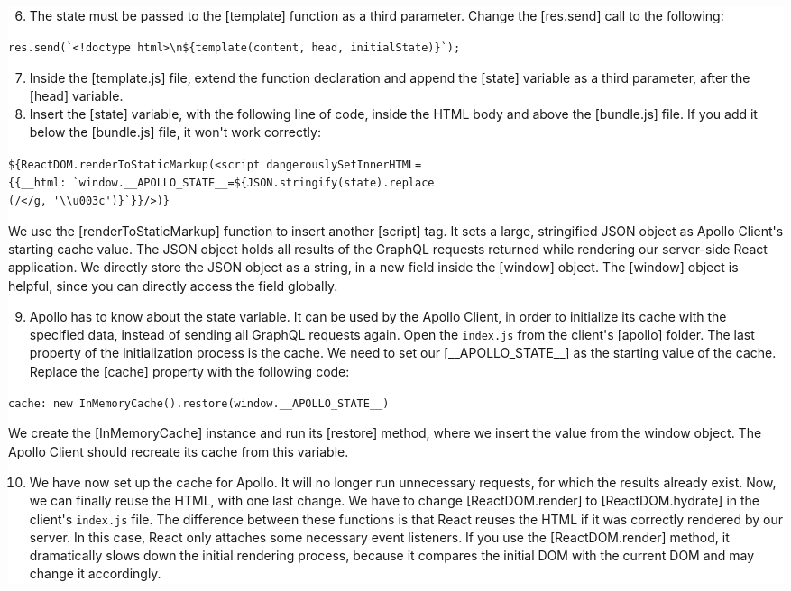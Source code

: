 6.  The state must be passed to the [template] function as a third
    parameter. Change the [res.send] call to the following:

```
res.send(`<!doctype html>\n${template(content, head, initialState)}`);
```


7.  Inside the [template.js] file, extend the function declaration
    and append the [state] variable as a third parameter, after
    the [head] variable.
8.  Insert the [state] variable, with the following line of code,
    inside the HTML body and above the [bundle.js] file. If you
    add it below the [bundle.js] file, it won\'t work correctly:

```
${ReactDOM.renderToStaticMarkup(<script dangerouslySetInnerHTML=
{{__html: `window.__APOLLO_STATE__=${JSON.stringify(state).replace
(/</g, '\\u003c')}`}}/>)}
```


We use the [renderToStaticMarkup] function to insert another
[script] tag. It sets a large, stringified JSON object as Apollo
Client\'s starting cache value. The JSON object holds all results of the
GraphQL requests returned while rendering our server-side React
application. We directly store the JSON object as a string, in a new
field inside the [window] object. The [window] object is
helpful, since you can directly access the field globally.

9.  Apollo has to know about the state variable. It can be used by the
    Apollo Client, in order to initialize its cache with the specified
    data, instead of sending all GraphQL requests again. Open the
    `index.js` from the client\'s [apollo] folder. The last
    property of the initialization process is the cache. We need to set
    our [\_\_APOLLO\_STATE\_\_] as the starting value of the
    cache. Replace the [cache] property with the following code:

```
cache: new InMemoryCache().restore(window.__APOLLO_STATE__)
```


We create the [InMemoryCache] instance and run its [restore]
method, where we insert the value from the window object. The Apollo
Client should recreate its cache from this variable.

10. We have now set up the cache for Apollo. It will no longer run
    unnecessary requests, for which the results already exist. Now, we
    can finally reuse the HTML, with one last change. We have to change
    [ReactDOM.render] to [ReactDOM.hydrate] in the client\'s
    `index.js` file. The difference between these functions is
    that React reuses the HTML if it was correctly rendered by our
    server. In this case, React only attaches some necessary event
    listeners. If you use the [ReactDOM.render] method, it
    dramatically slows down the initial rendering process, because it
    compares the initial DOM with the current DOM and may change it
    accordingly.
